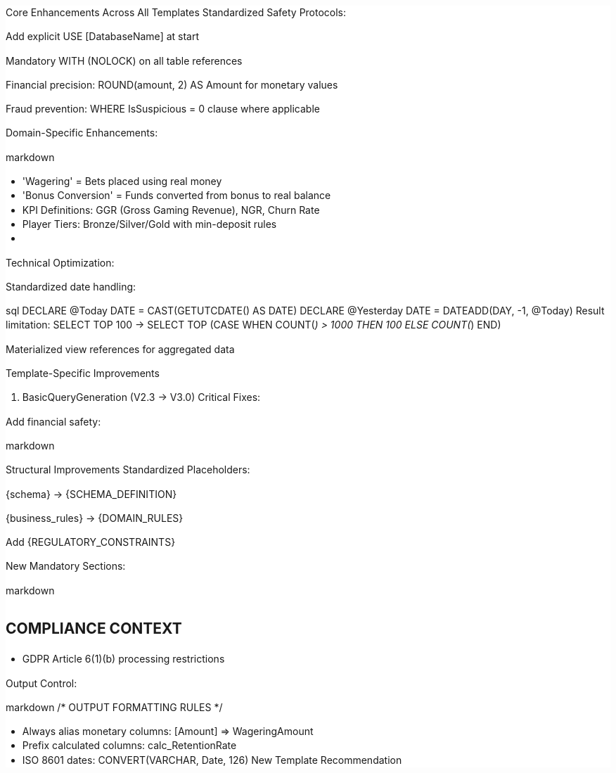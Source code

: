 Core Enhancements Across All Templates
Standardized Safety Protocols:

Add explicit USE [DatabaseName] at start

Mandatory WITH (NOLOCK) on all table references

Financial precision: ROUND(amount, 2) AS Amount for monetary values

Fraud prevention: WHERE IsSuspicious = 0 clause where applicable

Domain-Specific Enhancements:

markdown
- 'Wagering' = Bets placed using real money
- 'Bonus Conversion' = Funds converted from bonus to real balance
- KPI Definitions: GGR (Gross Gaming Revenue), NGR, Churn Rate
- Player Tiers: Bronze/Silver/Gold with min-deposit rules
- 
Technical Optimization:

Standardized date handling:

sql
DECLARE @Today DATE = CAST(GETUTCDATE() AS DATE)
DECLARE @Yesterday DATE = DATEADD(DAY, -1, @Today)
Result limitation: SELECT TOP 100 → SELECT TOP (CASE WHEN COUNT(*) > 1000 THEN 100 ELSE COUNT(*) END)

Materialized view references for aggregated data

Template-Specific Improvements
1. BasicQueryGeneration (V2.3 → V3.0)
Critical Fixes:

Add financial safety:

markdown

Structural Improvements
Standardized Placeholders:

{schema} → {SCHEMA_DEFINITION}

{business_rules} → {DOMAIN_RULES}

Add {REGULATORY_CONSTRAINTS}

New Mandatory Sections:

markdown
## COMPLIANCE CONTEXT
- GDPR Article 6(1)(b) processing restrictions


Output Control:

markdown
/* OUTPUT FORMATTING RULES */
- Always alias monetary columns: [Amount] => WageringAmount
- Prefix calculated columns: calc_RetentionRate
- ISO 8601 dates: CONVERT(VARCHAR, Date, 126)
New Template Recommendation
